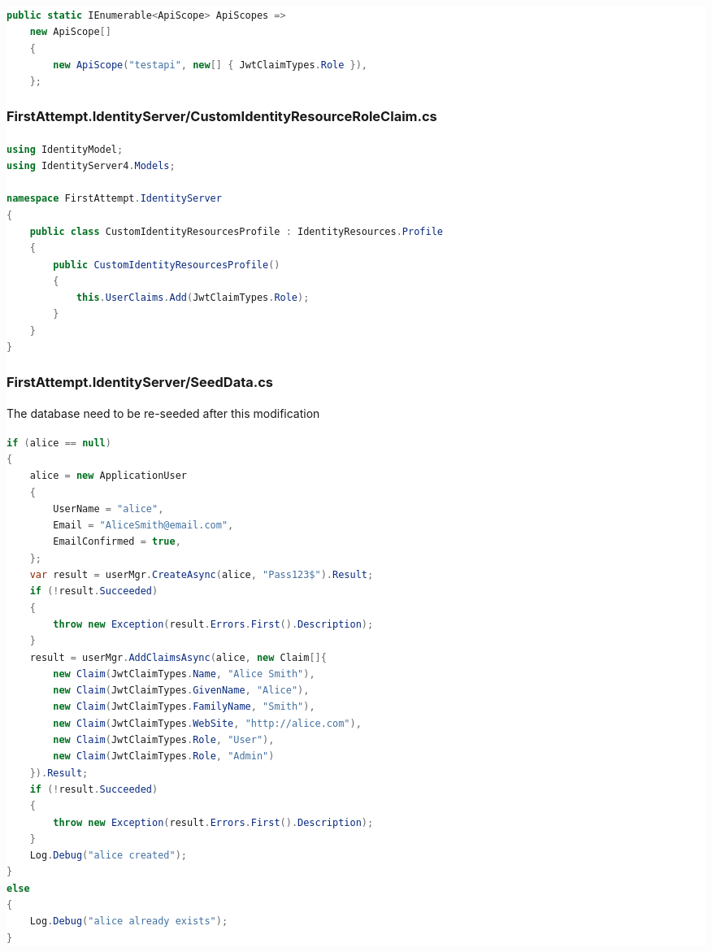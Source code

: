 ```csharp
public static IEnumerable<ApiScope> ApiScopes =>
    new ApiScope[]
    {
        new ApiScope("testapi", new[] { JwtClaimTypes.Role }),
    };
```

### FirstAttempt.IdentityServer/CustomIdentityResourceRoleClaim.cs
```csharp
using IdentityModel;
using IdentityServer4.Models;

namespace FirstAttempt.IdentityServer
{
    public class CustomIdentityResourcesProfile : IdentityResources.Profile
    {
        public CustomIdentityResourcesProfile()
        {
            this.UserClaims.Add(JwtClaimTypes.Role);
        }
    }
}
```

### FirstAttempt.IdentityServer/SeedData.cs
The database need to be re-seeded after this modification
```csharp
if (alice == null)
{
    alice = new ApplicationUser
    {
        UserName = "alice",
        Email = "AliceSmith@email.com",
        EmailConfirmed = true,
    };
    var result = userMgr.CreateAsync(alice, "Pass123$").Result;
    if (!result.Succeeded)
    {
        throw new Exception(result.Errors.First().Description);
    }
    result = userMgr.AddClaimsAsync(alice, new Claim[]{
        new Claim(JwtClaimTypes.Name, "Alice Smith"),
        new Claim(JwtClaimTypes.GivenName, "Alice"),
        new Claim(JwtClaimTypes.FamilyName, "Smith"),
        new Claim(JwtClaimTypes.WebSite, "http://alice.com"),
        new Claim(JwtClaimTypes.Role, "User"),
        new Claim(JwtClaimTypes.Role, "Admin")
    }).Result;
    if (!result.Succeeded)
    {
        throw new Exception(result.Errors.First().Description);
    }
    Log.Debug("alice created");
}
else
{
    Log.Debug("alice already exists");
}
```
